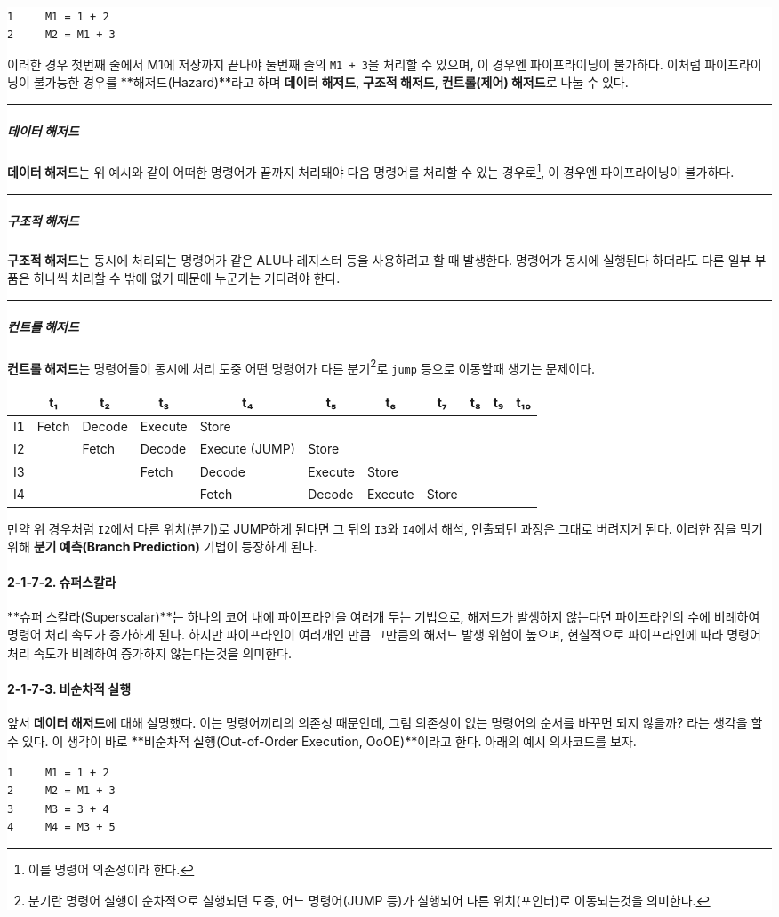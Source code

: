 ```
1     M1 = 1 + 2
2     M2 = M1 + 3
```

이러한 경우 첫번째 줄에서 M1에 저장까지 끝나야 둘번째 줄의 `M1 + 3`을 처리할 수 있으며, 이 경우엔 파이프라이닝이 불가하다. 
이처럼 파이프라이닝이 불가능한 경우를 **해저드(Hazard)**라고 하며 **데이터 해저드**, **구조적 해저드**, **컨트롤(제어) 해저드**로 나눌 수 있다.

----

##### 데이터 해저드

**데이터 해저드**는 위 예시와 같이 어떠한 명령어가 끝까지 처리돼야 다음 명령어를 처리할 수 있는 경우로[^dh1], 이 경우엔 파이프라이닝이 불가하다.

----

##### 구조적 해저드

**구조적 해저드**는 동시에 처리되는 명령어가 같은 ALU나 레지스터 등을 사용하려고 할 때 발생한다. 명령어가 동시에 실행된다 하더라도 다른 일부 부품은 하나씩 처리할 수 밖에 없기 때문에 누군가는 기다려야 한다.

----

##### 컨트롤 해저드

**컨트롤 해저드**는 명령어들이 동시에 처리 도중 어떤 명령어가 다른 분기[^ch1]로 `jump` 등으로 이동할때 생기는 문제이다.

|       | t₁      | t₂      | t₃      | t₄             | t₅      | t₆      | t₇      | t₈      | t₉      | t₁₀     | 
| ----- | ------- | ------- | ------- | -------------- | ------- | ------  | ------- | ------  | ------- | ------  |
| I1    | Fetch   | Decode  | Execute | Store          |         |         |         |         |         |         |
| I2    |         | Fetch   | Decode  | Execute (JUMP) | Store   |         |         |         |         |         |
| I3    |         |         | Fetch   | Decode         | Execute | Store   |         |         |         |         |
| I4    |         |         |         | Fetch          | Decode  | Execute | Store   |         |         |         |

만약 위 경우처럼 `I2`에서 다른 위치(분기)로 JUMP하게 된다면 그 뒤의 `I3`와 `I4`에서 해석, 인출되던 과정은 그대로 버려지게 된다.
이러한 점을 막기 위해 **분기 예측(Branch Prediction)** 기법이 등장하게 된다.

#### 2-1-7-2. 슈퍼스칼라

**슈퍼 스칼라(Superscalar)**는 하나의 코어 내에 파이프라인을 여러개 두는 기법으로, 해저드가 발생하지 않는다면 파이프라인의 수에 비례하여 명령어 처리 속도가 증가하게 된다.
하지만 파이프라인이 여러개인 만큼 그만큼의 해저드 발생 위험이 높으며, 현실적으로 파이프라인에 따라 명령어 처리 속도가 비례하여 증가하지 않는다는것을 의미한다.

#### 2-1-7-3. 비순차적 실행

앞서 **데이터 해저드**에 대해 설명했다. 이는 명령어끼리의 의존성 때문인데, 그럼 의존성이 없는 명령어의 순서를 바꾸면 되지 않을까? 라는 생각을 할 수 있다.
이 생각이 바로 **비순차적 실행(Out-of-Order Execution, OoOE)**이라고 한다. 아래의 예시 의사코드를 보자.

```
1     M1 = 1 + 2
2     M2 = M1 + 3
3     M3 = 3 + 4
4     M4 = M3 + 5
```


[^mem1]: 일반적으로 "메모리"라 하면 주기억장치(RAM)을 의미한다.
[^mem2]: 프로그램의 모든 명령어와 데이터가 메모리에 올라가는건 아니다.
[^mem3]: 메모리뿐만 아니라 레지스터, 캐시 메모리에서 접근하기도 한다.
[^mem4]: 컴퓨터공학(또는 과학)에선 메모리 등에서 데이터를 가져올 때 "가져온다" 라는 단어보단 "접근하다"라는 단어를 주로 사용한다.
[^architecture]: 아키텍쳐란 컴퓨터 시스템의 하드웨어 구조를 의미한다. x86-64, ARM 등의 다양한 아키텍쳐가 존재한다.
[^plt0]: 소스 코드(Source Code)는 소프트웨어 제작에 사용되는 코드로, 다른 말로 원시 코드라고도 한다.
[^plt1]: 니모닉(mnemonic) 기호라고 부른다.
[^plt2]: 이해하지 않아도 좋다. 어셈블리어가 저렇게 생겼다는 것만 알면 된다.
[^pp1]: 자세히 들어가면 "그대로" 복사하는건 아니다. 최적화 등의 과정으로 내용이 바뀔 수 있다.
[^ip1]: 다만 인터프리트 과정에서 추가적인 메모리 소비(오버헤드)가 발생하기 때문에 이 점을 고려해야 한다.
[^cs1]: 추후 설명할 예정이지만, "메모리"라 칭하는건 대부분 주기억장치(RAM)을 의미한다.
[^regi1]: 여기서 말한 "메모리"는 주기억장치(RAM)을 의미한다.
[^clock1]: 단위는 Hz(헤르츠)를 사용하며, 1초에 몇번 반복되는가 나타낸다. 현재 존재하는 CPU의 경우 GHz 단위가 대부분이며, 3GHz의 경우 1초에 클럭 신호가 30억번을 반복된다는 의미이다.
[^thread1]: 프로그램과 프로세스는 다른 개념이다. 프로그램은 어떠한 명령어들의 집합을 의미하고, 프로세스는 그 프로그램이 실행되고 있는 상태의 프로그램을 의미한다.
[^hs1]: 명령어를 처리하기 위해 필요한 레지스터들의 집합을 레지스터 세트라 부른다.
[^dh1]: 이를 명령어 의존성이라 한다.
[^ch1]: 분기란 명령어 실행이 순차적으로 실행되던 도중, 어느 명령어(JUMP 등)가 실행되어 다른 위치(포인터)로 이동되는것을 의미한다.
[^isa1]: 명령어 집합 구조(ISA)와 CPU 아키텍쳐는 비슷하지만 약간의 차이가 존재한다. 전자는 CPU가 처리할 수 있는 명령어들의 구조와 레지스터, 주소 지정 방식, 데이터 형식 등의 명령어 처리에 중점을 둔것에 비해, 후자는 CPU의 하드웨어적인 구조 및 설계에 가깝다.
[^cisc1]: x86-64에선 CISC 형식의 명령어를 처리하지만, 사실 현재의 x86-64는 내부적으로 RISC 처럼 처리된다. 즉 CISC와 RISC가 혼용되어 사용되며, 최근에 들어선 CISC는 거의 사용되지 않고 있다.
[^cisc2]: RISC에서도 가변 길이 명령어를 사용하기도 하기 때문에, CISC에서만 가변 길이 명령어를 사용한다는 특징도 사라지고 있는 추세이다.
[^risc1]: 실제론 RISC의 명령어가 더 적거나 하진 않을 수 있다. 하지만 주소 지정 방식이 CISC보다 단순하여 명령어 처리에 효율적이다.
[^risc2]: 실제로 전력 소모면에선 임베디드를 제외하면 큰 차이가 없긴 하다.
[^ram1]: 프로그램의 명령어들과 프로그램이 가지고있는 데이터를 의미한다.